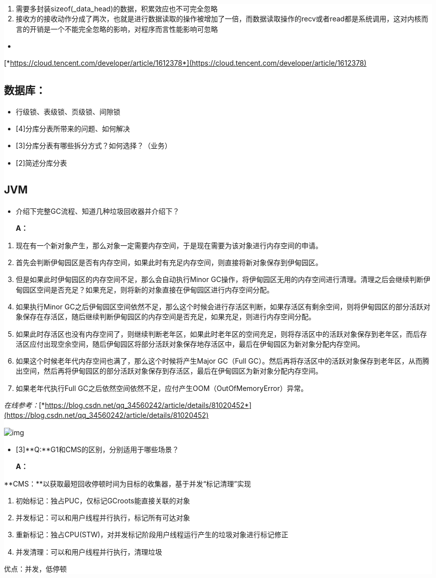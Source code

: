 1. 需要多封装sizeof(_data_head)的数据，积累效应也不可完全忽略
2. 接收方的接收动作分成了两次，也就是进行数据读取的操作被增加了一倍，而数据读取操作的recv或者read都是系统调用，这对内核而言的开销是一个不能完全忽略的影响，对程序而言性能影响可忽略

- 

[*https://cloud.tencent.com/developer/article/1612378*](https://cloud.tencent.com/developer/article/1612378)

## 数据库：

- 行级锁、表级锁、页级锁、间隙锁
- [4]分库分表所带来的问题、如何解决

- [3]分库分表有哪些拆分方式？如何选择？（业务）
- [2]简述分库分表

## JVM 



- 介绍下完整GC流程、知道几种垃圾回收器并介绍下？

   **A：**

1. 现在有一个新对象产生，那么对象一定需要内存空间，于是现在需要为该对象进行内存空间的申请。
2. 首先会判断伊甸园区是否有内存空间，如果此时有充足内存空间，则直接将新对象保存到伊甸园区。

1. 但是如果此时伊甸园区的内存空间不足，那么会自动执行Minor GC操作，将伊甸园区无用的内存空间进行清理。清理之后会继续判断伊甸园区空间是否充足？如果充足，则将新的对象直接在伊甸园区进行内存空间分配。
2. 如果执行Minor GC之后伊甸园区空间依然不足，那么这个时候会进行存活区判断，如果存活区有剩余空间，则将伊甸园区的部分活跃对象保存在存活区，随后继续判断伊甸园区的内存空间是否充足，如果充足，则进行内存空间分配。

1. 如果此时存活区也没有内存空间了，则继续判断老年区，如果此时老年区的空间充足，则将存活区中的活跃对象保存到老年区，而后存活区应付出现空余空间，随后伊甸园区将部分活跃对象保存地存活区中，最后在伊甸园区为新对象分配内存空间。
2. 如果这个时候老年代内存空间也满了，那么这个时候将产生Major GC（Full GC）。然后再将存活区中的活跃对象保存到老年区，从而腾出空间，然后再将伊甸园区的部分活跃对象保存到存活区，最后在伊甸园区为新对象分配内存空间。

1. 如果老年代执行Full GC之后依然空间依然不足，应付产生OOM（OutOfMemoryError）异常。

*在线参考：*[*https://blog.csdn.net/qq_34560242/article/details/81020452*](https://blog.csdn.net/qq_34560242/article/details/81020452)

![img](https://cdn.nlark.com/yuque/0/2021/png/8398487/1612842090102-2e61dd46-f7b3-4edb-806a-1071dcb0b7a6.png)



- [3]**Q:**G1和CMS的区别，分别适用于哪些场景？

   **A：**

**CMS：**以获取最短回收停顿时间为目标的收集器，基于并发“标记清理”实现

1. 初始标记：独占PUC，仅标记GCroots能直接关联的对象
2. 并发标记：可以和用户线程并行执行，标记所有可达对象

1. 重新标记：独占CPU(STW)，对并发标记阶段用户线程运行产生的垃圾对象进行标记修正
2. 并发清理：可以和用户线程并行执行，清理垃圾

优点：并发，低停顿
